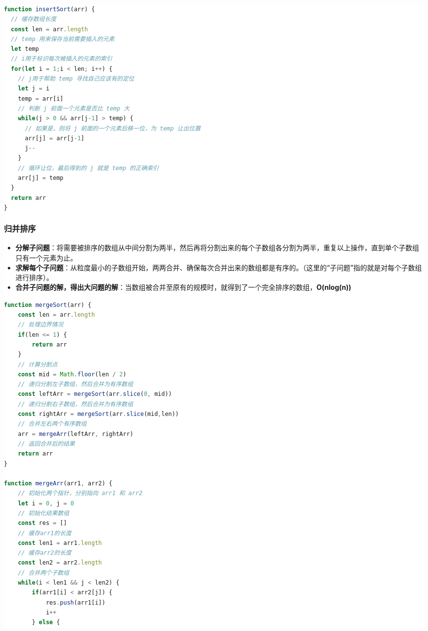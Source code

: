 ~~~js
function insertSort(arr) {
  // 缓存数组长度
  const len = arr.length
  // temp 用来保存当前需要插入的元素
  let temp  
  // i用于标识每次被插入的元素的索引
  for(let i = 1;i < len; i++) {
    // j用于帮助 temp 寻找自己应该有的定位
    let j = i
    temp = arr[i]  
    // 判断 j 前面一个元素是否比 temp 大
    while(j > 0 && arr[j-1] > temp) {
      // 如果是，则将 j 前面的一个元素后移一位，为 temp 让出位置
      arr[j] = arr[j-1]   
      j--
    }
    // 循环让位，最后得到的 j 就是 temp 的正确索引
    arr[j] = temp
  }
  return arr
}
~~~



### 归并排序

- **分解子问题**：将需要被排序的数组从中间分割为两半，然后再将分割出来的每个子数组各分割为两半，重复以上操作，直到单个子数组只有一个元素为止。
- **求解每个子问题**：从粒度最小的子数组开始，两两合并、确保每次合并出来的数组都是有序的。（这里的“子问题”指的就是对每个子数组进行排序）。
- **合并子问题的解，得出大问题的解**：当数组被合并至原有的规模时，就得到了一个完全排序的数组，**O(nlog(n))**

~~~js
function mergeSort(arr) {
    const len = arr.length
    // 处理边界情况
    if(len <= 1) {
        return arr
    }   
    // 计算分割点
    const mid = Math.floor(len / 2)    
    // 递归分割左子数组，然后合并为有序数组
    const leftArr = mergeSort(arr.slice(0, mid)) 
    // 递归分割右子数组，然后合并为有序数组
    const rightArr = mergeSort(arr.slice(mid,len))  
    // 合并左右两个有序数组
    arr = mergeArr(leftArr, rightArr)  
    // 返回合并后的结果
    return arr
}
  
function mergeArr(arr1, arr2) {  
    // 初始化两个指针，分别指向 arr1 和 arr2
    let i = 0, j = 0   
    // 初始化结果数组
    const res = []    
    // 缓存arr1的长度
    const len1 = arr1.length  
    // 缓存arr2的长度
    const len2 = arr2.length  
    // 合并两个子数组
    while(i < len1 && j < len2) {
        if(arr1[i] < arr2[j]) {
            res.push(arr1[i])
            i++
        } else {
~~~